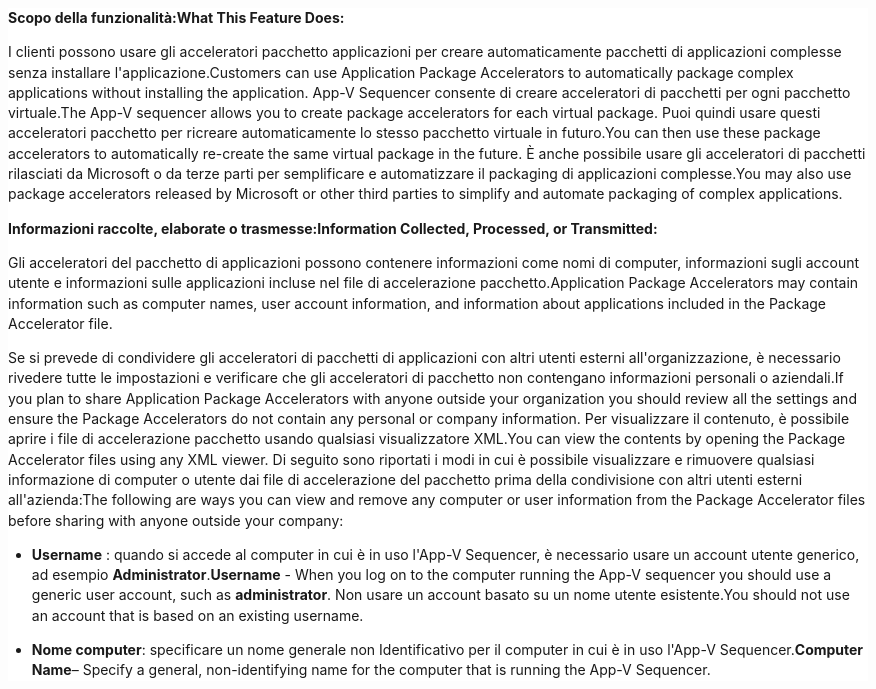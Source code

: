 **<span data-ttu-id="7fbde-229">Scopo della funzionalità:</span><span class="sxs-lookup"><span data-stu-id="7fbde-229">What This Feature Does:</span></span>**

<span data-ttu-id="7fbde-230">I clienti possono usare gli acceleratori pacchetto applicazioni per creare automaticamente pacchetti di applicazioni complesse senza installare l'applicazione.</span><span class="sxs-lookup"><span data-stu-id="7fbde-230">Customers can use Application Package Accelerators to automatically package complex applications without installing the application.</span></span> <span data-ttu-id="7fbde-231">App-V Sequencer consente di creare acceleratori di pacchetti per ogni pacchetto virtuale.</span><span class="sxs-lookup"><span data-stu-id="7fbde-231">The App-V sequencer allows you to create package accelerators for each virtual package.</span></span> <span data-ttu-id="7fbde-232">Puoi quindi usare questi acceleratori pacchetto per ricreare automaticamente lo stesso pacchetto virtuale in futuro.</span><span class="sxs-lookup"><span data-stu-id="7fbde-232">You can then use these package accelerators to automatically re-create the same virtual package in the future.</span></span> <span data-ttu-id="7fbde-233">È anche possibile usare gli acceleratori di pacchetti rilasciati da Microsoft o da terze parti per semplificare e automatizzare il packaging di applicazioni complesse.</span><span class="sxs-lookup"><span data-stu-id="7fbde-233">You may also use package accelerators released by Microsoft or other third parties to simplify and automate packaging of complex applications.</span></span>

**<span data-ttu-id="7fbde-234">Informazioni raccolte, elaborate o trasmesse:</span><span class="sxs-lookup"><span data-stu-id="7fbde-234">Information Collected, Processed, or Transmitted:</span></span>**

<span data-ttu-id="7fbde-235">Gli acceleratori del pacchetto di applicazioni possono contenere informazioni come nomi di computer, informazioni sugli account utente e informazioni sulle applicazioni incluse nel file di accelerazione pacchetto.</span><span class="sxs-lookup"><span data-stu-id="7fbde-235">Application Package Accelerators may contain information such as computer names, user account information, and information about applications included in the Package Accelerator file.</span></span>

<span data-ttu-id="7fbde-236">Se si prevede di condividere gli acceleratori di pacchetti di applicazioni con altri utenti esterni all'organizzazione, è necessario rivedere tutte le impostazioni e verificare che gli acceleratori di pacchetto non contengano informazioni personali o aziendali.</span><span class="sxs-lookup"><span data-stu-id="7fbde-236">If you plan to share Application Package Accelerators with anyone outside your organization you should review all the settings and ensure the Package Accelerators do not contain any personal or company information.</span></span> <span data-ttu-id="7fbde-237">Per visualizzare il contenuto, è possibile aprire i file di accelerazione pacchetto usando qualsiasi visualizzatore XML.</span><span class="sxs-lookup"><span data-stu-id="7fbde-237">You can view the contents by opening the Package Accelerator files using any XML viewer.</span></span> <span data-ttu-id="7fbde-238">Di seguito sono riportati i modi in cui è possibile visualizzare e rimuovere qualsiasi informazione di computer o utente dai file di accelerazione del pacchetto prima della condivisione con altri utenti esterni all'azienda:</span><span class="sxs-lookup"><span data-stu-id="7fbde-238">The following are ways you can view and remove any computer or user information from the Package Accelerator files before sharing with anyone outside your company:</span></span>

-   <span data-ttu-id="7fbde-239">**Username** : quando si accede al computer in cui è in uso l'App-V Sequencer, è necessario usare un account utente generico, ad esempio **Administrator**.</span><span class="sxs-lookup"><span data-stu-id="7fbde-239">**Username** - When you log on to the computer running the App-V sequencer you should use a generic user account, such as **administrator**.</span></span> <span data-ttu-id="7fbde-240">Non usare un account basato su un nome utente esistente.</span><span class="sxs-lookup"><span data-stu-id="7fbde-240">You should not use an account that is based on an existing username.</span></span>

-   <span data-ttu-id="7fbde-241">**Nome computer**: specificare un nome generale non Identificativo per il computer in cui è in uso l'App-V Sequencer.</span><span class="sxs-lookup"><span data-stu-id="7fbde-241">**Computer Name**– Specify a general, non-identifying name for the computer that is running the App-V Sequencer.</span></span>
